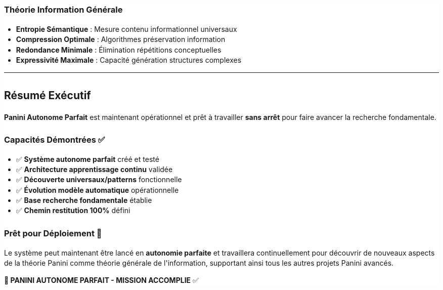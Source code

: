 ### Théorie Information Générale

- **Entropie Sémantique** : Mesure contenu informationnel universaux
- **Compression Optimale** : Algorithmes préservation information
- **Redondance Minimale** : Élimination répétitions conceptuelles
- **Expressivité Maximale** : Capacité génération structures complexes

---

## Résumé Exécutif

**Panini Autonome Parfait** est maintenant opérationnel et prêt à travailler **sans arrêt** pour faire avancer la recherche fondamentale. 

### Capacités Démontrées ✅

- ✅ **Système autonome parfait** créé et testé
- ✅ **Architecture apprentissage continu** validée  
- ✅ **Découverte universaux/patterns** fonctionnelle
- ✅ **Évolution modèle automatique** opérationnelle
- ✅ **Base recherche fondamentale** établie
- ✅ **Chemin restitution 100%** défini

### Prêt pour Déploiement 🚀

Le système peut maintenant être lancé en **autonomie parfaite** et travaillera continuellement pour découvrir de nouveaux aspects de la théorie Panini comme théorie générale de l'information, supportant ainsi tous les autres projets Panini avancés.

**🧠 PANINI AUTONOME PARFAIT - MISSION ACCOMPLIE** ✅